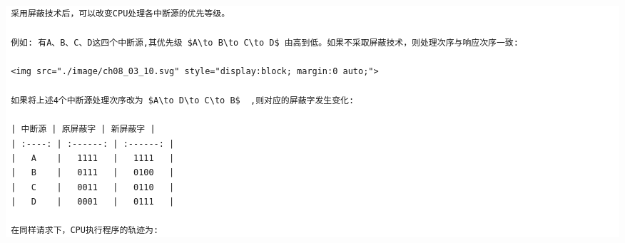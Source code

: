      采用屏蔽技术后，可以改变CPU处理各中断源的优先等级。

     例如: 有A、B、C、D这四个中断源,其优先级 $A\to B\to C\to D$ 由高到低。如果不采取屏蔽技术，则处理次序与响应次序一致:

     <img src="./image/ch08_03_10.svg" style="display:block; margin:0 auto;">

     如果将上述4个中断源处理次序改为 $A\to D\to C\to B$  ,则对应的屏蔽字发生变化:

     | 中断源 | 原屏蔽字 | 新屏蔽字 |
     | :----: | :------: | :------: |
     |   A    |   1111   |   1111   |
     |   B    |   0111   |   0100   |
     |   C    |   0011   |   0110   |
     |   D    |   0001   |   0111   |

     在同样请求下，CPU执行程序的轨迹为:
